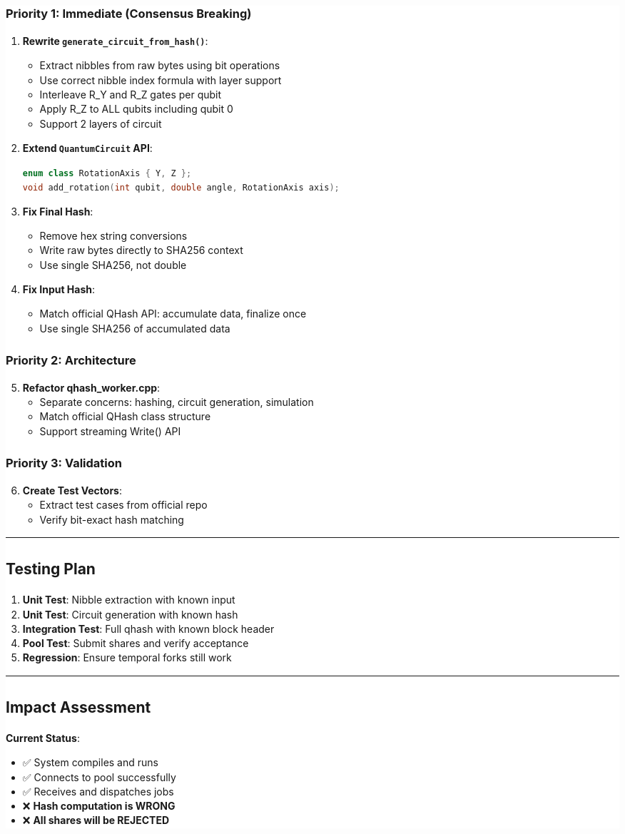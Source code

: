 ### Priority 1: Immediate (Consensus Breaking)

1. **Rewrite `generate_circuit_from_hash()`**:
   - Extract nibbles from raw bytes using bit operations
   - Use correct nibble index formula with layer support
   - Interleave R_Y and R_Z gates per qubit
   - Apply R_Z to ALL qubits including qubit 0
   - Support 2 layers of circuit

2. **Extend `QuantumCircuit` API**:
   ```cpp
   enum class RotationAxis { Y, Z };
   void add_rotation(int qubit, double angle, RotationAxis axis);
   ```

3. **Fix Final Hash**:
   - Remove hex string conversions
   - Write raw bytes directly to SHA256 context
   - Use single SHA256, not double

4. **Fix Input Hash**:
   - Match official QHash API: accumulate data, finalize once
   - Use single SHA256 of accumulated data

### Priority 2: Architecture

5. **Refactor qhash_worker.cpp**:
   - Separate concerns: hashing, circuit generation, simulation
   - Match official QHash class structure
   - Support streaming Write() API

### Priority 3: Validation

6. **Create Test Vectors**:
   - Extract test cases from official repo
   - Verify bit-exact hash matching

---

## Testing Plan

1. **Unit Test**: Nibble extraction with known input
2. **Unit Test**: Circuit generation with known hash
3. **Integration Test**: Full qhash with known block header
4. **Pool Test**: Submit shares and verify acceptance
5. **Regression**: Ensure temporal forks still work

---

## Impact Assessment

**Current Status**:
- ✅ System compiles and runs
- ✅ Connects to pool successfully
- ✅ Receives and dispatches jobs
- ❌ **Hash computation is WRONG**
- ❌ **All shares will be REJECTED**
